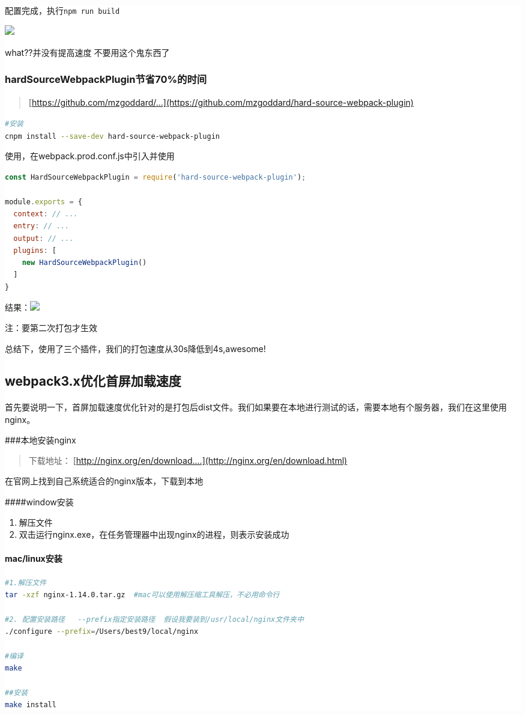 配置完成，执行`npm run build`

![](https://i.loli.net/2019/05/08/5cd23baf0a13b.jpg)

what??并没有提高速度 不要用这个鬼东西了

### hardSourceWebpackPlugin节省70%的时间

> [https://github.com/mzgoddard/...](https://github.com/mzgoddard/hard-source-webpack-plugin)

```bash
#安装
cnpm install --save-dev hard-source-webpack-plugin
```

使用，在webpack.prod.conf.js中引入并使用

```javascript
const HardSourceWebpackPlugin = require('hard-source-webpack-plugin');

module.exports = {
  context: // ...
  entry: // ...
  output: // ...
  plugins: [
    new HardSourceWebpackPlugin()
  ]
}
```

结果：![](https://i.loli.net/2019/05/08/5cd23bafa7aef.jpg)

注：要第二次打包才生效

总结下，使用了三个插件，我们的打包速度从30s降低到4s,awesome!

## webpack3.x优化首屏加载速度

首先要说明一下，首屏加载速度优化针对的是打包后dist文件。我们如果要在本地进行测试的话，需要本地有个服务器，我们在这里使用nginx。

###本地安装nginx

> 下载地址： [http://nginx.org/en/download....](http://nginx.org/en/download.html)

在官网上找到自己系统适合的nginx版本，下载到本地

####window安装

1. 解压文件
2. 双击运行nginx.exe，在任务管理器中出现nginx的进程，则表示安装成功

#### mac/linux安装

```bash
#1.解压文件
tar -xzf nginx-1.14.0.tar.gz  #mac可以使用解压缩工具解压，不必用命令行

#2. 配置安装路径   --prefix指定安装路径  假设我要装到/usr/local/nginx文件夹中
./configure --prefix=/Users/best9/local/nginx

#编译
make

##安装
make install
```
